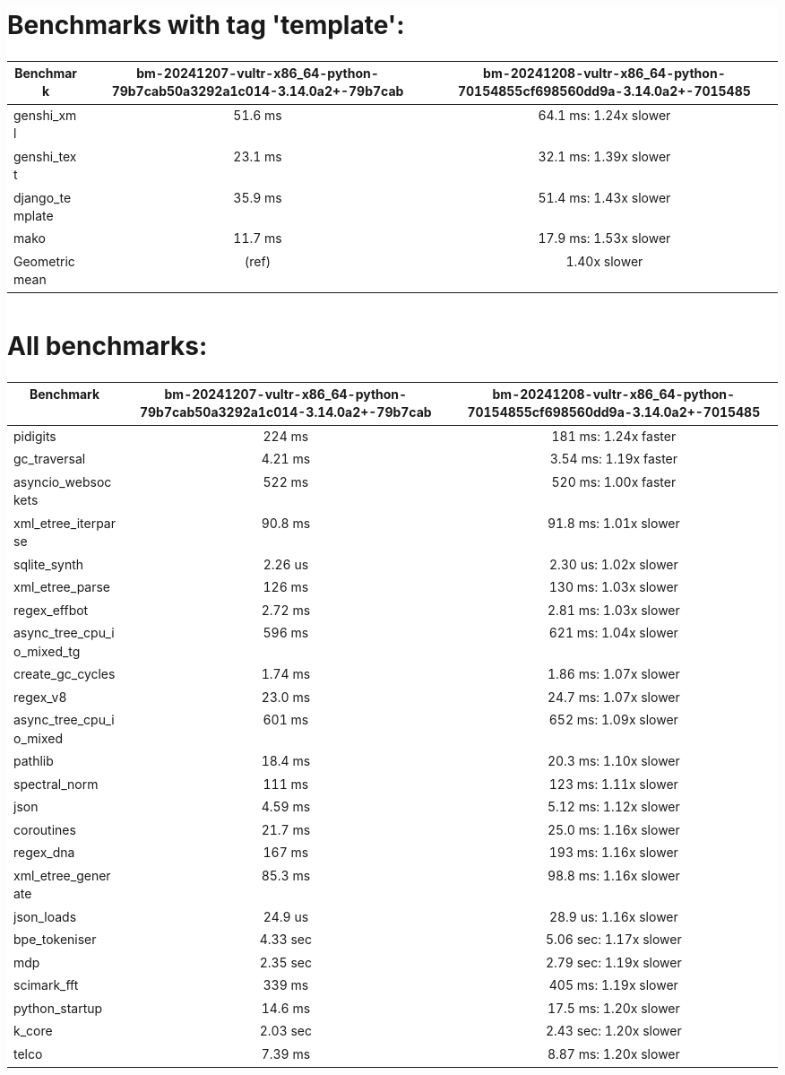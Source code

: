 Benchmarks with tag 'template':
===============================

| Benchmark       | bm-20241207-vultr-x86_64-python-79b7cab50a3292a1c014-3.14.0a2+-79b7cab | bm-20241208-vultr-x86_64-python-70154855cf698560dd9a-3.14.0a2+-7015485 |
|-----------------|:----------------------------------------------------------------------:|:----------------------------------------------------------------------:|
| genshi_xml      | 51.6 ms                                                                | 64.1 ms: 1.24x slower                                                  |
| genshi_text     | 23.1 ms                                                                | 32.1 ms: 1.39x slower                                                  |
| django_template | 35.9 ms                                                                | 51.4 ms: 1.43x slower                                                  |
| mako            | 11.7 ms                                                                | 17.9 ms: 1.53x slower                                                  |
| Geometric mean  | (ref)                                                                  | 1.40x slower                                                           |

All benchmarks:
===============

| Benchmark                  | bm-20241207-vultr-x86_64-python-79b7cab50a3292a1c014-3.14.0a2+-79b7cab | bm-20241208-vultr-x86_64-python-70154855cf698560dd9a-3.14.0a2+-7015485 |
|----------------------------|:----------------------------------------------------------------------:|:----------------------------------------------------------------------:|
| pidigits                   | 224 ms                                                                 | 181 ms: 1.24x faster                                                   |
| gc_traversal               | 4.21 ms                                                                | 3.54 ms: 1.19x faster                                                  |
| asyncio_websockets         | 522 ms                                                                 | 520 ms: 1.00x faster                                                   |
| xml_etree_iterparse        | 90.8 ms                                                                | 91.8 ms: 1.01x slower                                                  |
| sqlite_synth               | 2.26 us                                                                | 2.30 us: 1.02x slower                                                  |
| xml_etree_parse            | 126 ms                                                                 | 130 ms: 1.03x slower                                                   |
| regex_effbot               | 2.72 ms                                                                | 2.81 ms: 1.03x slower                                                  |
| async_tree_cpu_io_mixed_tg | 596 ms                                                                 | 621 ms: 1.04x slower                                                   |
| create_gc_cycles           | 1.74 ms                                                                | 1.86 ms: 1.07x slower                                                  |
| regex_v8                   | 23.0 ms                                                                | 24.7 ms: 1.07x slower                                                  |
| async_tree_cpu_io_mixed    | 601 ms                                                                 | 652 ms: 1.09x slower                                                   |
| pathlib                    | 18.4 ms                                                                | 20.3 ms: 1.10x slower                                                  |
| spectral_norm              | 111 ms                                                                 | 123 ms: 1.11x slower                                                   |
| json                       | 4.59 ms                                                                | 5.12 ms: 1.12x slower                                                  |
| coroutines                 | 21.7 ms                                                                | 25.0 ms: 1.16x slower                                                  |
| regex_dna                  | 167 ms                                                                 | 193 ms: 1.16x slower                                                   |
| xml_etree_generate         | 85.3 ms                                                                | 98.8 ms: 1.16x slower                                                  |
| json_loads                 | 24.9 us                                                                | 28.9 us: 1.16x slower                                                  |
| bpe_tokeniser              | 4.33 sec                                                               | 5.06 sec: 1.17x slower                                                 |
| mdp                        | 2.35 sec                                                               | 2.79 sec: 1.19x slower                                                 |
| scimark_fft                | 339 ms                                                                 | 405 ms: 1.19x slower                                                   |
| python_startup             | 14.6 ms                                                                | 17.5 ms: 1.20x slower                                                  |
| k_core                     | 2.03 sec                                                               | 2.43 sec: 1.20x slower                                                 |
| telco                      | 7.39 ms                                                                | 8.87 ms: 1.20x slower                                                  |